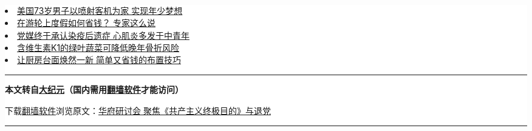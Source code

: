 <li><a href="https://github.com/19920513/djy/blob/master/gb/22/12/29/n13894250.md#1">美国73岁男子以喷射客机为家 实现年少梦想</a></li>
<li><a href="https://github.com/19920513/djy/blob/master/gb/22/12/30/n13895183.md#1">在游轮上度假如何省钱？ 专家这么说</a></li>
<li><a href="https://github.com/19920513/djy/blob/master/gb/22/12/31/n13896498.md#1">党媒终于承认染疫后遗症 心肌炎多发于中青年</a></li>
<li><a href="https://github.com/19920513/djy/blob/master/gb/22/12/29/n13894434.md#1">含维生素K1的绿叶蔬菜可降低晚年骨折风险</a></li>
<li><a href="https://github.com/19920513/djy/blob/master/gb/22/12/28/n13893668.md#1">让厨房台面焕然一新 简单又省钱的布置技巧</a></li>
<hr>

<strong>本文转自<a href="https://www.epochtimes.com">大纪元</a>（国内需用<a href="https://github.com/19920513/www/blob/master/README.md#8">翻墙软件</a>才能访问）</strong><p>下载<a href="https://github.com/19920513/www/blob/master/README.md#8">翻墙软件</a>浏览原文：<a href="https://www.epochtimes.com/gb/18/2/4/n10114567.htm">华府研讨会 聚焦《共产主义终极目的》与退党</a></p><hr>
